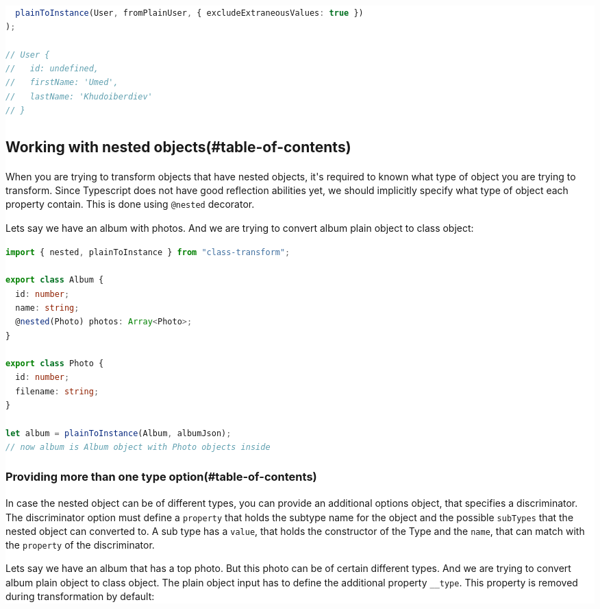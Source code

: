 ```typescript
  plainToInstance(User, fromPlainUser, { excludeExtraneousValues: true })
);

// User {
//   id: undefined,
//   firstName: 'Umed',
//   lastName: 'Khudoiberdiev'
// }
```

## Working with nested objects(#table-of-contents)

When you are trying to transform objects that have nested objects,
it's required to known what type of object you are trying to transform.
Since Typescript does not have good reflection abilities yet,
we should implicitly specify what type of object each property contain.
This is done using `@nested` decorator.

Lets say we have an album with photos.
And we are trying to convert album plain object to class object:

```typescript
import { nested, plainToInstance } from "class-transform";

export class Album {
  id: number;
  name: string;
  @nested(Photo) photos: Array<Photo>;
}

export class Photo {
  id: number;
  filename: string;
}

let album = plainToInstance(Album, albumJson);
// now album is Album object with Photo objects inside
```

### Providing more than one type option(#table-of-contents)

In case the nested object can be of different types, you can provide an additional options object,
that specifies a discriminator. The discriminator option must define a `property` that holds the subtype
name for the object and the possible `subTypes` that the nested object can converted to. A sub type
has a `value`, that holds the constructor of the Type and the `name`, that can match with the `property`
of the discriminator.

Lets say we have an album that has a top photo. But this photo can be of certain different types.
And we are trying to convert album plain object to class object. The plain object input has to define
the additional property `__type`. This property is removed during transformation by default:
